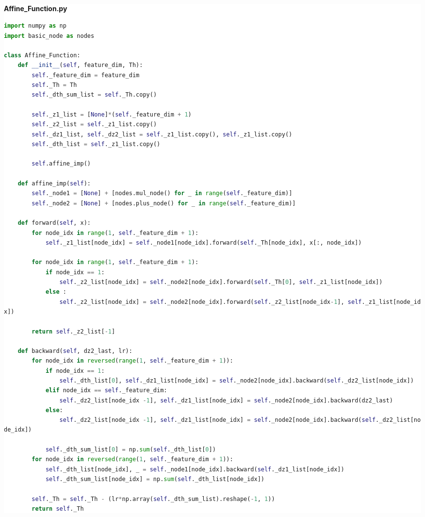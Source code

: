 

**Affine_Function.py**

```python
import numpy as np
import basic_node as nodes

class Affine_Function:
    def __init__(self, feature_dim, Th):
        self._feature_dim = feature_dim
        self._Th = Th
        self._dth_sum_list = self._Th.copy()

        self._z1_list = [None]*(self._feature_dim + 1)
        self._z2_list = self._z1_list.copy()
        self._dz1_list, self._dz2_list = self._z1_list.copy(), self._z1_list.copy()
        self._dth_list = self._z1_list.copy()
        
        self.affine_imp()

    def affine_imp(self):
        self._node1 = [None] + [nodes.mul_node() for _ in range(self._feature_dim)]
        self._node2 = [None] + [nodes.plus_node() for _ in range(self._feature_dim)]

    def forward(self, x):
        for node_idx in range(1, self._feature_dim + 1):
            self._z1_list[node_idx] = self._node1[node_idx].forward(self._Th[node_idx], x[:, node_idx])
        
        for node_idx in range(1, self._feature_dim + 1):
            if node_idx == 1:
                self._z2_list[node_idx] = self._node2[node_idx].forward(self._Th[0], self._z1_list[node_idx])
            else :
                self._z2_list[node_idx] = self._node2[node_idx].forward(self._z2_list[node_idx-1], self._z1_list[node_idx])

        return self._z2_list[-1]

    def backward(self, dz2_last, lr):
        for node_idx in reversed(range(1, self._feature_dim + 1)): 
            if node_idx == 1:
                self._dth_list[0], self._dz1_list[node_idx] = self._node2[node_idx].backward(self._dz2_list[node_idx])
            elif node_idx == self._feature_dim:
                self._dz2_list[node_idx -1], self._dz1_list[node_idx] = self._node2[node_idx].backward(dz2_last)
            else: 
                self._dz2_list[node_idx -1], self._dz1_list[node_idx] = self._node2[node_idx].backward(self._dz2_list[node_idx])
        
            self._dth_sum_list[0] = np.sum(self._dth_list[0])
        for node_idx in reversed(range(1, self._feature_dim + 1)): 
            self._dth_list[node_idx], _ = self._node1[node_idx].backward(self._dz1_list[node_idx])
            self._dth_sum_list[node_idx] = np.sum(self._dth_list[node_idx])

        self._Th = self._Th - (lr*np.array(self._dth_sum_list).reshape(-1, 1))
        return self._Th
```

